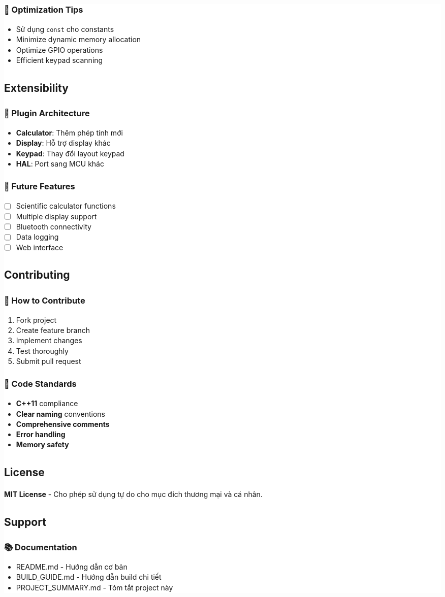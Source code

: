 ### 🎯 Optimization Tips
- Sử dụng `const` cho constants
- Minimize dynamic memory allocation
- Optimize GPIO operations
- Efficient keypad scanning

## Extensibility

### 🔌 Plugin Architecture
- **Calculator**: Thêm phép tính mới
- **Display**: Hỗ trợ display khác
- **Keypad**: Thay đổi layout keypad
- **HAL**: Port sang MCU khác

### 📱 Future Features
- [ ] Scientific calculator functions
- [ ] Multiple display support
- [ ] Bluetooth connectivity
- [ ] Data logging
- [ ] Web interface

## Contributing

### 🤝 How to Contribute
1. Fork project
2. Create feature branch
3. Implement changes
4. Test thoroughly
5. Submit pull request

### 📝 Code Standards
- **C++11** compliance
- **Clear naming** conventions
- **Comprehensive comments**
- **Error handling**
- **Memory safety**

## License

**MIT License** - Cho phép sử dụng tự do cho mục đích thương mại và cá nhân.

## Support

### 📚 Documentation
- README.md - Hướng dẫn cơ bản
- BUILD_GUIDE.md - Hướng dẫn build chi tiết
- PROJECT_SUMMARY.md - Tóm tắt project này
